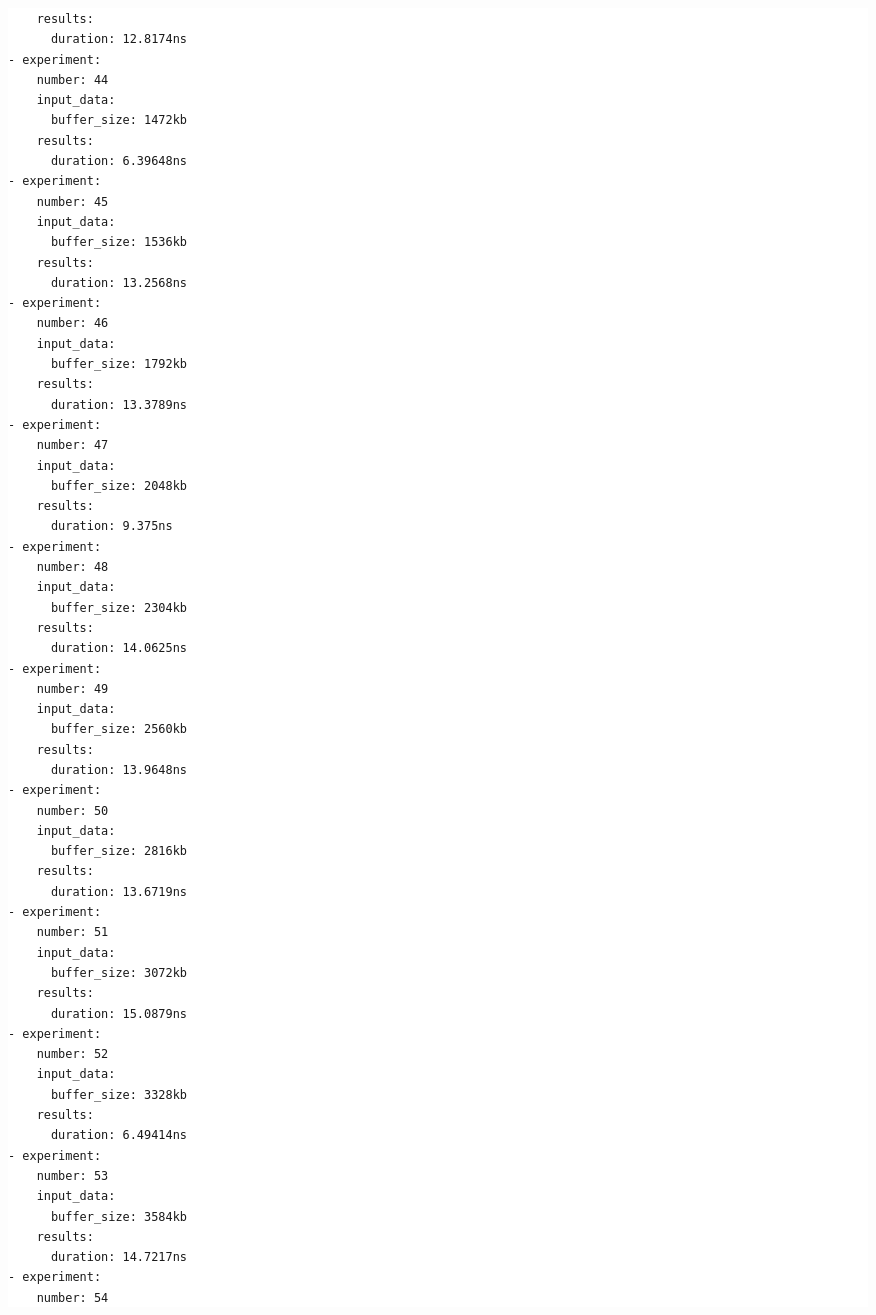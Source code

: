         results:
          duration: 12.8174ns
    - experiment:
        number: 44
        input_data:
          buffer_size: 1472kb
        results:
          duration: 6.39648ns
    - experiment:
        number: 45
        input_data:
          buffer_size: 1536kb
        results:
          duration: 13.2568ns
    - experiment:
        number: 46
        input_data:
          buffer_size: 1792kb
        results:
          duration: 13.3789ns
    - experiment:
        number: 47
        input_data:
          buffer_size: 2048kb
        results:
          duration: 9.375ns
    - experiment:
        number: 48
        input_data:
          buffer_size: 2304kb
        results:
          duration: 14.0625ns
    - experiment:
        number: 49
        input_data:
          buffer_size: 2560kb
        results:
          duration: 13.9648ns
    - experiment:
        number: 50
        input_data:
          buffer_size: 2816kb
        results:
          duration: 13.6719ns
    - experiment:
        number: 51
        input_data:
          buffer_size: 3072kb
        results:
          duration: 15.0879ns
    - experiment:
        number: 52
        input_data:
          buffer_size: 3328kb
        results:
          duration: 6.49414ns
    - experiment:
        number: 53
        input_data:
          buffer_size: 3584kb
        results:
          duration: 14.7217ns
    - experiment:
        number: 54